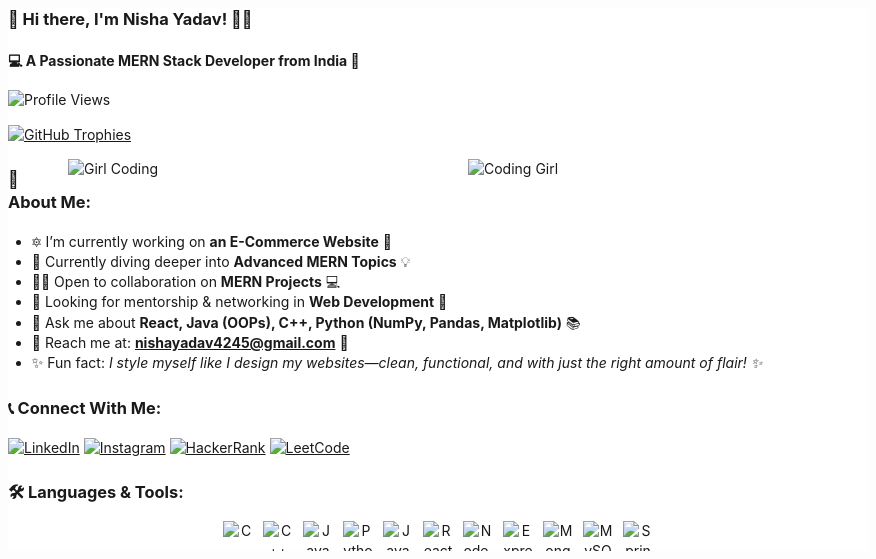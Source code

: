 ### 🌸 Hi there, I'm Nisha Yadav! 👋✨
#### 💻 A Passionate MERN Stack Developer from India 🌟

![Profile Views](https://komarev.com/ghpvc/?username=nishayadav4245&label=Profile%20views&color=ff69b4&style=flat)

[![GitHub Trophies](https://github-profile-trophy.vercel.app/?username=nishayadav4245&theme=radical)](https://github.com/ryo-ma/github-profile-trophy)

<img align="right" alt="Coding Girl" width="400" src="https://media.giphy.com/media/v1.Y2lkPTc5MGI3NjExNTVkNnA0anlvOXNzdndqdDY1OG9lcHc4dml6OGp6OWxxcDFzbmZyMyZlcD12MV9naWZzX3NlYXJjaCZjdD1n/26AHONQ79FdWZhAI0/giphy.gif">
<img align="right" alt="Girl Coding" width="400" src="https://media.giphy.com/media/4TmxH7ZMn1aYE/giphy.gif?cid=790b76111fag6mnuimfvuqqpouvv01m9ky8fqx0cxjsm19km&ep=v1_gifs_search&rid=giphy.gif&ct=g">

















### 🚀 About Me:
- 🔯 I’m currently working on **an E-Commerce Website** 🎁
- 🌟 Currently diving deeper into **Advanced MERN Topics** 💡
- 👯‍♀️ Open to collaboration on **MERN Projects** 💻
- 🫶 Looking for mentorship & networking in **Web Development** 🤝
- 💬 Ask me about **React, Java (OOPs), C++, Python (NumPy, Pandas, Matplotlib)** 📚
- 📩 Reach me at: **nishayadav4245@gmail.com** 📩
- ✨ Fun fact: *I style myself like I design my websites—clean, functional, and with just the right amount of flair! ✨*

### 📞 Connect With Me:
<p>
<a href="https://www.linkedin.com/in/nisha-yadav-2790881b3" target="blank"><img align="center" src="https://raw.githubusercontent.com/rahuldkjain/github-profile-readme-generator/master/src/images/icons/Social/linked-in-alt.svg" alt="LinkedIn" height="18" width="18" /></a>
<a href="https://instagram.com/nishh.u_u" target="blank"><img align="center" src="https://raw.githubusercontent.com/rahuldkjain/github-profile-readme-generator/master/src/images/icons/Social/instagram.svg" alt="Instagram" height="18" width="18" /></a>
<a href="https://www.hackerrank.com/india@iot1b2211315" target="blank"><img align="center" src="https://raw.githubusercontent.com/rahuldkjain/github-profile-readme-generator/master/src/images/icons/Social/hackerrank.svg" alt="HackerRank" height="18" width="18" /></a>
<a href="https://www.leetcode.com/nisha_yadav062" target="blank"><img align="center" src="https://raw.githubusercontent.com/rahuldkjain/github-profile-readme-generator/master/src/images/icons/Social/leet-code.svg" alt="LeetCode" height="18" width="18" /></a>
</p>

### 🛠️ Languages & Tools:
<p align="center" style="display: flex; flex-wrap: wrap; justify-content: center; gap: 10px;">
  <img src="https://raw.githubusercontent.com/devicons/devicon/master/icons/c/c-original.svg" alt="C" width="30" height="30"/>
  <img src="https://raw.githubusercontent.com/devicons/devicon/master/icons/cplusplus/cplusplus-original.svg" alt="C++" width="30" height="30"/>
  <img src="https://raw.githubusercontent.com/devicons/devicon/master/icons/java/java-original.svg" alt="Java" width="30" height="30"/>
  <img src="https://raw.githubusercontent.com/devicons/devicon/master/icons/python/python-original.svg" alt="Python" width="30" height="30"/>
  <img src="https://raw.githubusercontent.com/devicons/devicon/master/icons/javascript/javascript-original.svg" alt="JavaScript" width="30" height="30"/>
  <img src="https://raw.githubusercontent.com/devicons/devicon/master/icons/react/react-original-wordmark.svg" alt="React" width="30" height="30"/>
  <img src="https://raw.githubusercontent.com/devicons/devicon/master/icons/nodejs/nodejs-original-wordmark.svg" alt="Node.js" width="30" height="30"/>
  <img src="https://raw.githubusercontent.com/devicons/devicon/master/icons/express/express-original-wordmark.svg" alt="Express.js" width="30" height="30"/>
  <img src="https://raw.githubusercontent.com/devicons/devicon/master/icons/mongodb/mongodb-original-wordmark.svg" alt="MongoDB" width="30" height="30"/>
  <img src="https://raw.githubusercontent.com/devicons/devicon/master/icons/mysql/mysql-original-wordmark.svg" alt="MySQL" width="30" height="30"/>
  <img src="https://www.vectorlogo.zone/logos/springio/springio-icon.svg" alt="Spring" width="30" height="30"/>
</p>
